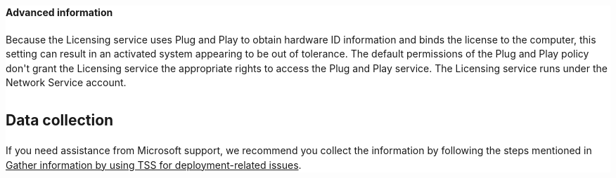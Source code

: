 #### Advanced information

Because the Licensing service uses Plug and Play to obtain hardware ID information and binds the license to the computer, this setting can result in an activated system appearing to be out of tolerance. The default permissions of the Plug and Play policy don't grant the Licensing service the appropriate rights to access the Plug and Play service. The Licensing service runs under the Network Service account.

## Data collection

If you need assistance from Microsoft support, we recommend you collect the information by following the steps mentioned in [Gather information by using TSS for deployment-related issues](../../windows-client/windows-troubleshooters/gather-information-using-tss-deployment.md).
